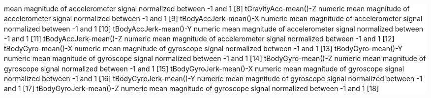 <td align="left">mean magnitude of accelerometer signal normalized between -1 and 1</td>
</tr>
<tr class="even">
<td align="left">[8]</td>
<td align="left">tGravityAcc-mean()-Z</td>
<td align="left">numeric</td>
<td align="left">mean magnitude of accelerometer signal normalized between -1 and 1</td>
</tr>
<tr class="odd">
<td align="left">[9]</td>
<td align="left">tBodyAccJerk-mean()-X</td>
<td align="left">numeric</td>
<td align="left">mean magnitude of accelerometer signal normalized between -1 and 1</td>
</tr>
<tr class="even">
<td align="left">[10]</td>
<td align="left">tBodyAccJerk-mean()-Y</td>
<td align="left">numeric</td>
<td align="left">mean magnitude of accelerometer signal normalized between -1 and 1</td>
</tr>
<tr class="odd">
<td align="left">[11]</td>
<td align="left">tBodyAccJerk-mean()-Z</td>
<td align="left">numeric</td>
<td align="left">mean magnitude of accelerometer signal normalized between -1 and 1</td>
</tr>
<tr class="even">
<td align="left">[12]</td>
<td align="left">tBodyGyro-mean()-X</td>
<td align="left">numeric</td>
<td align="left">mean magnitude of gyroscope signal normalized between -1 and 1</td>
</tr>
<tr class="odd">
<td align="left">[13]</td>
<td align="left">tBodyGyro-mean()-Y</td>
<td align="left">numeric</td>
<td align="left">mean magnitude of gyroscope signal normalized between -1 and 1</td>
</tr>
<tr class="even">
<td align="left">[14]</td>
<td align="left">tBodyGyro-mean()-Z</td>
<td align="left">numeric</td>
<td align="left">mean magnitude of gyroscope signal normalized between -1 and 1</td>
</tr>
<tr class="odd">
<td align="left">[15]</td>
<td align="left">tBodyGyroJerk-mean()-X</td>
<td align="left">numeric</td>
<td align="left">mean magnitude of gyroscope signal normalized between -1 and 1</td>
</tr>
<tr class="even">
<td align="left">[16]</td>
<td align="left">tBodyGyroJerk-mean()-Y</td>
<td align="left">numeric</td>
<td align="left">mean magnitude of gyroscope signal normalized between -1 and 1</td>
</tr>
<tr class="odd">
<td align="left">[17]</td>
<td align="left">tBodyGyroJerk-mean()-Z</td>
<td align="left">numeric</td>
<td align="left">mean magnitude of gyroscope signal normalized between -1 and 1</td>
</tr>
<tr class="even">
<td align="left">[18]</td>